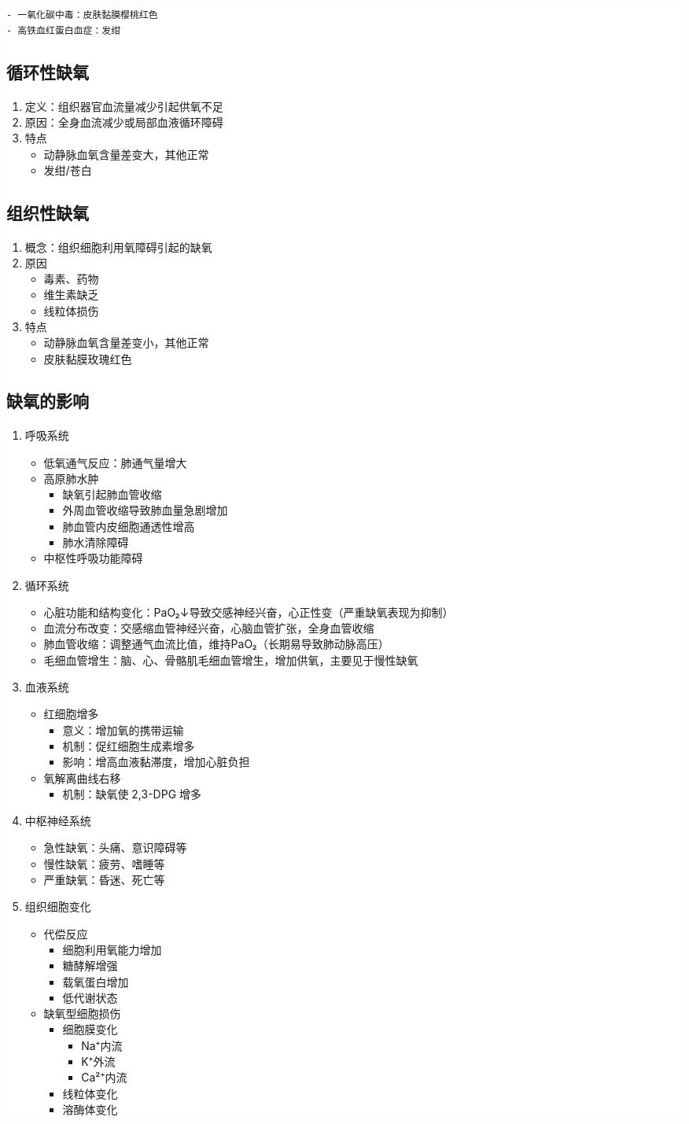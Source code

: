     - 一氧化碳中毒：皮肤黏膜樱桃红色
    - 高铁血红蛋白血症：发绀

## 循环性缺氧
1. 定义：组织器官血流量减少引起供氧不足
1. 原因：全身血流减少或局部血液循环障碍
1. 特点
    - 动静脉血氧含量差变大，其他正常
    - 发绀/苍白

## 组织性缺氧
1. 概念：组织细胞利用氧障碍引起的缺氧
1. 原因
    - 毒素、药物
    - 维生素缺乏
    - 线粒体损伤
1. 特点
    - 动静脉血氧含量差变小，其他正常
    - 皮肤黏膜玫瑰红色

## 缺氧的影响
1. 呼吸系统
    - 低氧通气反应：肺通气量增大
    - 高原肺水肿
        + 缺氧引起肺血管收缩
        + 外周血管收缩导致肺血量急剧增加
        + 肺血管内皮细胞通透性增高
        + 肺水清除障碍
    - 中枢性呼吸功能障碍
1. 循环系统
    - 心脏功能和结构变化：PaO₂↓导致交感神经兴奋，心正性变（严重缺氧表现为抑制）
    - 血流分布改变：交感缩血管神经兴奋，心脑血管扩张，全身血管收缩
    - 肺血管收缩：调整通气血流比值，维持PaO₂（长期易导致肺动脉高压）
    - 毛细血管增生：脑、心、骨骼肌毛细血管增生，增加供氧，主要见于慢性缺氧
1. 血液系统
    - 红细胞增多
        + 意义：增加氧的携带运输
        + 机制：促红细胞生成素增多
        + 影响：增高血液黏滞度，增加心脏负担
    - 氧解离曲线右移
        + 机制：缺氧使 2,3-DPG 增多

1. 中枢神经系统
    - 急性缺氧：头痛、意识障碍等
    - 慢性缺氧：疲劳、嗜睡等
    - 严重缺氧：昏迷、死亡等
1. 组织细胞变化
    - 代偿反应
        - 细胞利用氧能力增加
        - 糖酵解增强
        - 载氧蛋白增加
        - 低代谢状态
    - 缺氧型细胞损伤
        - 细胞膜变化
            - Na⁺内流
            - K⁺外流
            - Ca²⁺内流
        - 线粒体变化
        - 溶酶体变化
